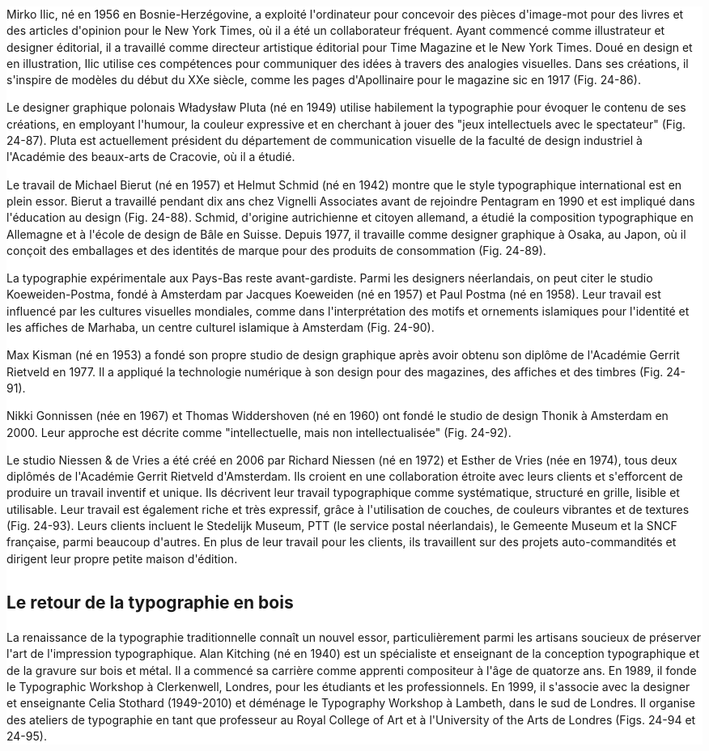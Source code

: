 Mirko Ilic, né en 1956 en Bosnie-Herzégovine, a exploité l'ordinateur pour concevoir des pièces d'image-mot pour des livres et des articles d'opinion pour le New York Times, où il a été un collaborateur fréquent. Ayant commencé comme illustrateur et designer éditorial, il a travaillé comme directeur artistique éditorial pour Time Magazine et le New York Times. Doué en design et en illustration, Ilic utilise ces compétences pour communiquer des idées à travers des analogies visuelles. Dans ses créations, il s'inspire de modèles du début du XXe siècle, comme les pages d'Apollinaire pour le magazine sic en 1917 (Fig. 24-86).

Le designer graphique polonais Władysław Pluta (né en 1949) utilise habilement la typographie pour évoquer le contenu de ses créations, en employant l'humour, la couleur expressive et en cherchant à jouer des "jeux intellectuels avec le spectateur" (Fig. 24-87). Pluta est actuellement président du département de communication visuelle de la faculté de design industriel à l'Académie des beaux-arts de Cracovie, où il a étudié.

Le travail de Michael Bierut (né en 1957) et Helmut Schmid (né en 1942) montre que le style typographique international est en plein essor. Bierut a travaillé pendant dix ans chez Vignelli Associates avant de rejoindre Pentagram en 1990 et est impliqué dans l'éducation au design (Fig. 24-88). Schmid, d'origine autrichienne et citoyen allemand, a étudié la composition typographique en Allemagne et à l'école de design de Bâle en Suisse. Depuis 1977, il travaille comme designer graphique à Osaka, au Japon, où il conçoit des emballages et des identités de marque pour des produits de consommation (Fig. 24-89).

La typographie expérimentale aux Pays-Bas reste avant-gardiste. Parmi les designers néerlandais, on peut citer le studio Koeweiden-Postma, fondé à Amsterdam par Jacques Koeweiden (né en 1957) et Paul Postma (né en 1958). Leur travail est influencé par les cultures visuelles mondiales, comme dans l'interprétation des motifs et ornements islamiques pour l'identité et les affiches de Marhaba, un centre culturel islamique à Amsterdam (Fig. 24-90).

Max Kisman (né en 1953) a fondé son propre studio de design graphique après avoir obtenu son diplôme de l'Académie Gerrit Rietveld en 1977. Il a appliqué la technologie numérique à son design pour des magazines, des affiches et des timbres (Fig. 24-91).

Nikki Gonnissen (née en 1967) et Thomas Widdershoven (né en 1960) ont fondé le studio de design Thonik à Amsterdam en 2000. Leur approche est décrite comme "intellectuelle, mais non intellectualisée" (Fig. 24-92).

Le studio Niessen & de Vries a été créé en 2006 par Richard Niessen (né en 1972) et Esther de Vries (née en 1974), tous deux diplômés de l'Académie Gerrit Rietveld d'Amsterdam. Ils croient en une collaboration étroite avec leurs clients et s'efforcent de produire un travail inventif et unique. Ils décrivent leur travail typographique comme systématique, structuré en grille, lisible et utilisable. Leur travail est également riche et très expressif, grâce à l'utilisation de couches, de couleurs vibrantes et de textures (Fig. 24-93). Leurs clients incluent le Stedelijk Museum, PTT (le service postal néerlandais), le Gemeente Museum et la SNCF française, parmi beaucoup d'autres. En plus de leur travail pour les clients, ils travaillent sur des projets auto-commandités et dirigent leur propre petite maison d'édition.

## Le retour de la typographie en bois

La renaissance de la typographie traditionnelle connaît un nouvel essor, particulièrement parmi les artisans soucieux de préserver l'art de l'impression typographique. Alan Kitching (né en 1940) est un spécialiste et enseignant de la conception typographique et de la gravure sur bois et métal. Il a commencé sa carrière comme apprenti compositeur à l'âge de quatorze ans. En 1989, il fonde le Typographic Workshop à Clerkenwell, Londres, pour les étudiants et les professionnels. En 1999, il s'associe avec la designer et enseignante Celia Stothard (1949-2010) et déménage le Typography Workshop à Lambeth, dans le sud de Londres. Il organise des ateliers de typographie en tant que professeur au Royal College of Art et à l'University of the Arts de Londres (Figs. 24-94 et 24-95).
